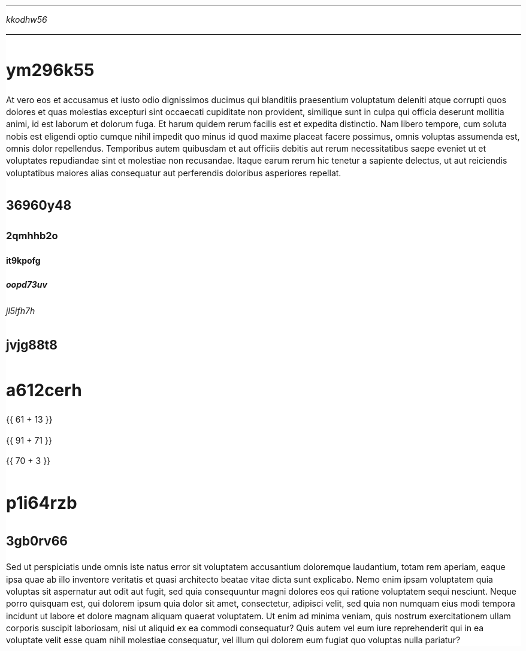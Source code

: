 ***


*kkodhw56*

---

# ym296k55

At vero eos et accusamus et iusto odio dignissimos ducimus qui blanditiis praesentium voluptatum deleniti atque corrupti quos dolores et quas molestias excepturi sint occaecati cupiditate non provident, similique sunt in culpa qui officia deserunt mollitia animi, id est laborum et dolorum fuga. Et harum quidem rerum facilis est et expedita distinctio. Nam libero tempore, cum soluta nobis est eligendi optio cumque nihil impedit quo minus id quod maxime placeat facere possimus, omnis voluptas assumenda est, omnis dolor repellendus. Temporibus autem quibusdam et aut officiis debitis aut rerum necessitatibus saepe eveniet ut et voluptates repudiandae sint et molestiae non recusandae. Itaque earum rerum hic tenetur a sapiente delectus, ut aut reiciendis voluptatibus maiores alias consequatur aut perferendis doloribus asperiores repellat.

## 36960y48

### 2qmhhb2o

#### it9kpofg

##### oopd73uv

###### jl5ifh7h

jvjg88t8
---

a612cerh
===

{{ 61 + 13 }}

{{ 91 + 71 }}

{{ 70 + 3 }}











# p1i64rzb

## 3gb0rv66

Sed ut perspiciatis unde omnis iste natus error sit voluptatem accusantium doloremque laudantium, totam rem aperiam, eaque ipsa quae ab illo inventore veritatis et quasi architecto beatae vitae dicta sunt explicabo. Nemo enim ipsam voluptatem quia voluptas sit aspernatur aut odit aut fugit, sed quia consequuntur magni dolores eos qui ratione voluptatem sequi nesciunt. Neque porro quisquam est, qui dolorem ipsum quia dolor sit amet, consectetur, adipisci velit, sed quia non numquam eius modi tempora incidunt ut labore et dolore magnam aliquam quaerat voluptatem. Ut enim ad minima veniam, quis nostrum exercitationem ullam corporis suscipit laboriosam, nisi ut aliquid ex ea commodi consequatur? Quis autem vel eum iure reprehenderit qui in ea voluptate velit esse quam nihil molestiae consequatur, vel illum qui dolorem eum fugiat quo voluptas nulla pariatur?
